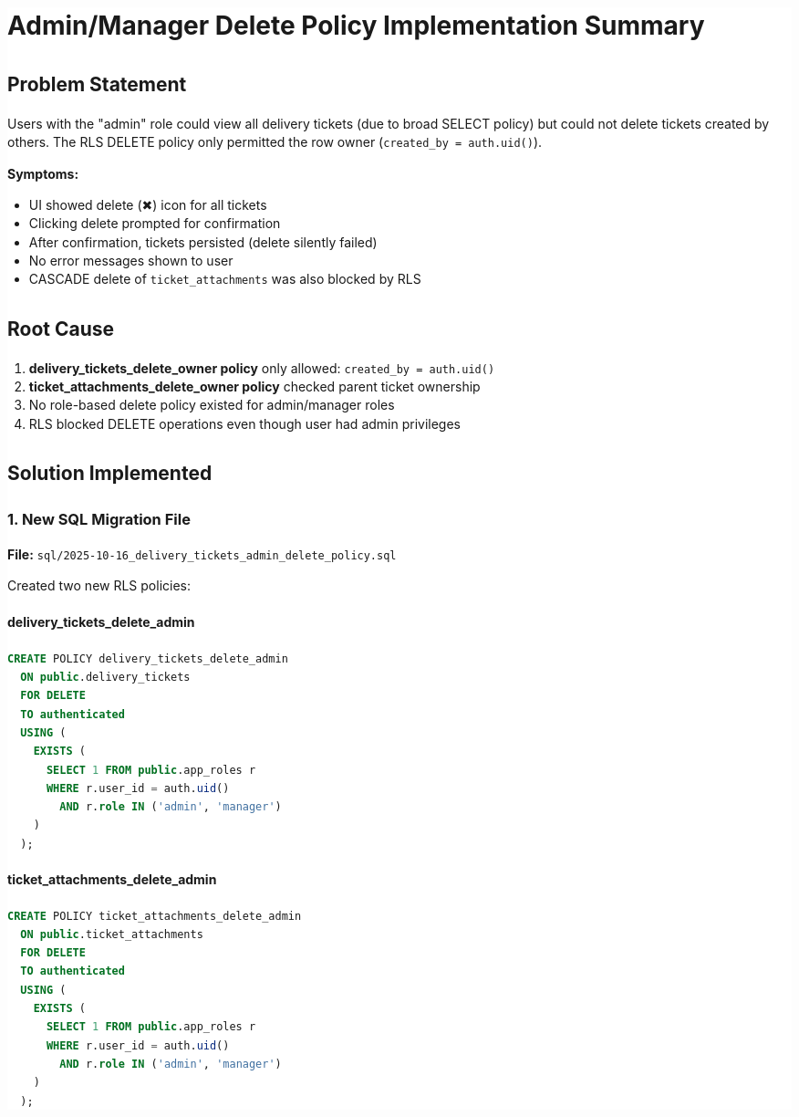 # Admin/Manager Delete Policy Implementation Summary

## Problem Statement

Users with the "admin" role could view all delivery tickets (due to broad SELECT policy) but could not delete tickets created by others. The RLS DELETE policy only permitted the row owner (`created_by = auth.uid()`). 

**Symptoms:**
- UI showed delete (✖) icon for all tickets
- Clicking delete prompted for confirmation
- After confirmation, tickets persisted (delete silently failed)
- No error messages shown to user
- CASCADE delete of `ticket_attachments` was also blocked by RLS

## Root Cause

1. **delivery_tickets_delete_owner policy** only allowed: `created_by = auth.uid()`
2. **ticket_attachments_delete_owner policy** checked parent ticket ownership
3. No role-based delete policy existed for admin/manager roles
4. RLS blocked DELETE operations even though user had admin privileges

## Solution Implemented

### 1. New SQL Migration File
**File:** `sql/2025-10-16_delivery_tickets_admin_delete_policy.sql`

Created two new RLS policies:

#### delivery_tickets_delete_admin
```sql
CREATE POLICY delivery_tickets_delete_admin
  ON public.delivery_tickets
  FOR DELETE
  TO authenticated
  USING (
    EXISTS (
      SELECT 1 FROM public.app_roles r
      WHERE r.user_id = auth.uid()
        AND r.role IN ('admin', 'manager')
    )
  );
```

#### ticket_attachments_delete_admin
```sql
CREATE POLICY ticket_attachments_delete_admin
  ON public.ticket_attachments
  FOR DELETE
  TO authenticated
  USING (
    EXISTS (
      SELECT 1 FROM public.app_roles r
      WHERE r.user_id = auth.uid()
        AND r.role IN ('admin', 'manager')
    )
  );
```
